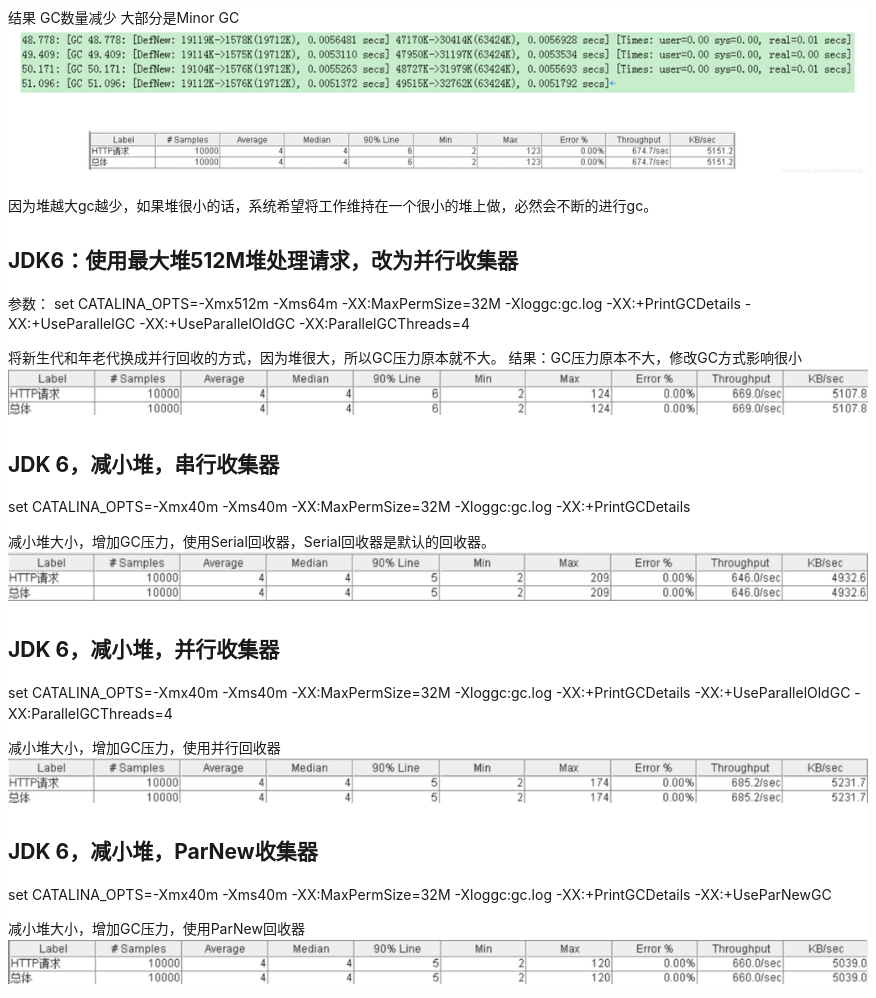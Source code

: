 结果 GC数量减少 大部分是Minor GC
![](../images/15511511253053.png)

因为堆越大gc越少，如果堆很小的话，系统希望将工作维持在一个很小的堆上做，必然会不断的进行gc。
## JDK6：使用最大堆512M堆处理请求，改为并行收集器
参数：
set CATALINA_OPTS=-Xmx512m -Xms64m -XX:MaxPermSize=32M  -Xloggc:gc.log -XX:+PrintGCDetails -XX:+UseParallelGC -XX:+UseParallelOldGC -XX:ParallelGCThreads=4

将新生代和年老代换成并行回收的方式，因为堆很大，所以GC压力原本就不大。
结果：GC压力原本不大，修改GC方式影响很小
![](../images/15511511485451.png)

## JDK 6，减小堆，串行收集器
set CATALINA_OPTS=-Xmx40m -Xms40m -XX:MaxPermSize=32M  -Xloggc:gc.log -XX:+PrintGCDetails

减小堆大小，增加GC压力，使用Serial回收器，Serial回收器是默认的回收器。
![](../images/15511511611935.png)

## JDK 6，减小堆，并行收集器
set CATALINA_OPTS=-Xmx40m -Xms40m -XX:MaxPermSize=32M  -Xloggc:gc.log -XX:+PrintGCDetails -XX:+UseParallelOldGC -XX:ParallelGCThreads=4

减小堆大小，增加GC压力，使用并行回收器![](../images/15511513163999.png)


## JDK 6，减小堆，ParNew收集器
set CATALINA_OPTS=-Xmx40m -Xms40m -XX:MaxPermSize=32M  -Xloggc:gc.log -XX:+PrintGCDetails -XX:+UseParNewGC

减小堆大小，增加GC压力，使用ParNew回收器
![](../images/15511513310090.png)
